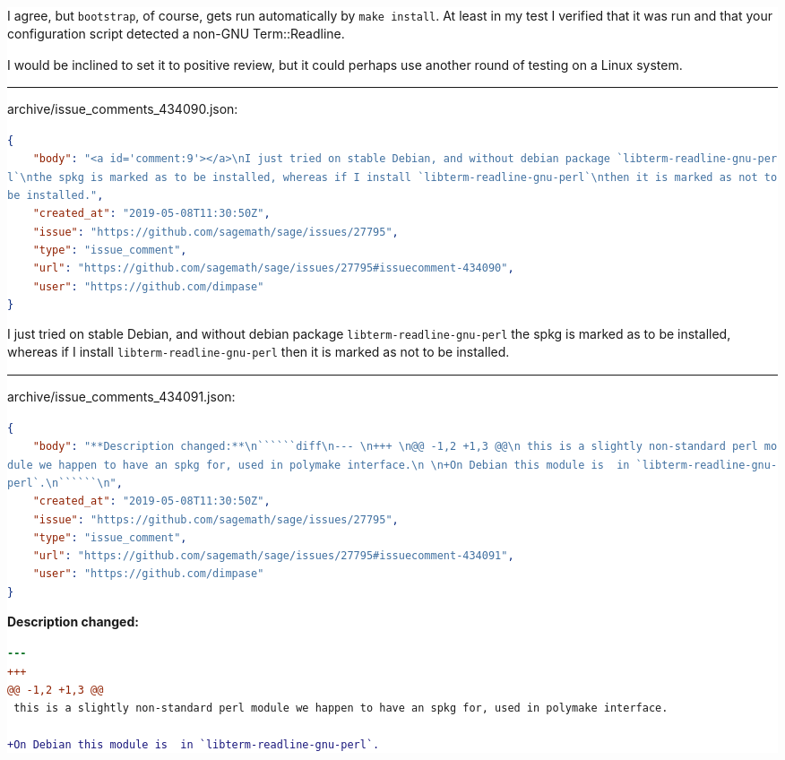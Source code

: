 <a id='comment:8'></a>
I agree, but `bootstrap`, of course, gets run automatically by `make install`. At least in my test I verified that it was run and that your configuration script detected a non-GNU Term::Readline.

I would be inclined to set it to positive review, but it could perhaps use another round of testing on a Linux system.



---

archive/issue_comments_434090.json:
```json
{
    "body": "<a id='comment:9'></a>\nI just tried on stable Debian, and without debian package `libterm-readline-gnu-perl`\nthe spkg is marked as to be installed, whereas if I install `libterm-readline-gnu-perl`\nthen it is marked as not to be installed.",
    "created_at": "2019-05-08T11:30:50Z",
    "issue": "https://github.com/sagemath/sage/issues/27795",
    "type": "issue_comment",
    "url": "https://github.com/sagemath/sage/issues/27795#issuecomment-434090",
    "user": "https://github.com/dimpase"
}
```

<a id='comment:9'></a>
I just tried on stable Debian, and without debian package `libterm-readline-gnu-perl`
the spkg is marked as to be installed, whereas if I install `libterm-readline-gnu-perl`
then it is marked as not to be installed.



---

archive/issue_comments_434091.json:
```json
{
    "body": "**Description changed:**\n``````diff\n--- \n+++ \n@@ -1,2 +1,3 @@\n this is a slightly non-standard perl module we happen to have an spkg for, used in polymake interface.\n \n+On Debian this module is  in `libterm-readline-gnu-perl`.\n``````\n",
    "created_at": "2019-05-08T11:30:50Z",
    "issue": "https://github.com/sagemath/sage/issues/27795",
    "type": "issue_comment",
    "url": "https://github.com/sagemath/sage/issues/27795#issuecomment-434091",
    "user": "https://github.com/dimpase"
}
```

**Description changed:**
``````diff
--- 
+++ 
@@ -1,2 +1,3 @@
 this is a slightly non-standard perl module we happen to have an spkg for, used in polymake interface.
 
+On Debian this module is  in `libterm-readline-gnu-perl`.
``````
